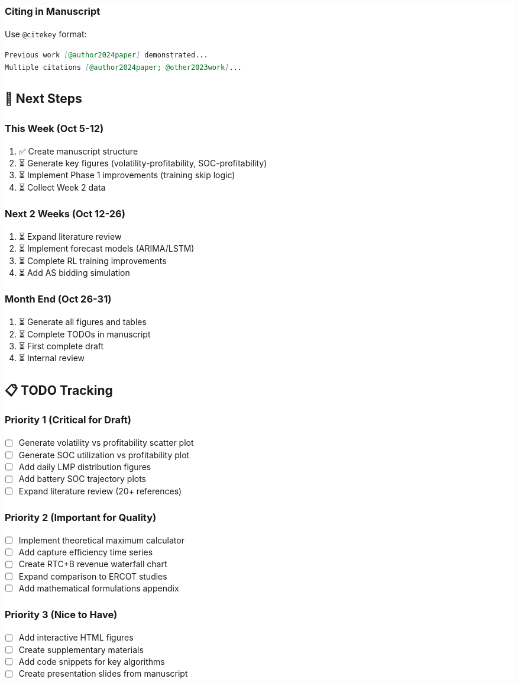 ### Citing in Manuscript

Use `@citekey` format:

```markdown
Previous work [@author2024paper] demonstrated...
Multiple citations [@author2024paper; @other2023work]...
```

## 🎯 Next Steps

### This Week (Oct 5-12)
1. ✅ Create manuscript structure
2. ⏳ Generate key figures (volatility-profitability, SOC-profitability)
3. ⏳ Implement Phase 1 improvements (training skip logic)
4. ⏳ Collect Week 2 data

### Next 2 Weeks (Oct 12-26)
1. ⏳ Expand literature review
2. ⏳ Implement forecast models (ARIMA/LSTM)
3. ⏳ Complete RL training improvements
4. ⏳ Add AS bidding simulation

### Month End (Oct 26-31)
1. ⏳ Generate all figures and tables
2. ⏳ Complete TODOs in manuscript
3. ⏳ First complete draft
4. ⏳ Internal review

## 📋 TODO Tracking

### Priority 1 (Critical for Draft)
- [ ] Generate volatility vs profitability scatter plot
- [ ] Generate SOC utilization vs profitability plot
- [ ] Add daily LMP distribution figures
- [ ] Add battery SOC trajectory plots
- [ ] Expand literature review (20+ references)

### Priority 2 (Important for Quality)
- [ ] Implement theoretical maximum calculator
- [ ] Add capture efficiency time series
- [ ] Create RTC+B revenue waterfall chart
- [ ] Expand comparison to ERCOT studies
- [ ] Add mathematical formulations appendix

### Priority 3 (Nice to Have)
- [ ] Add interactive HTML figures
- [ ] Create supplementary materials
- [ ] Add code snippets for key algorithms
- [ ] Create presentation slides from manuscript
